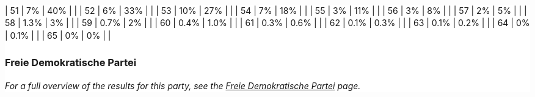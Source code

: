 | 51 | 7% | 40% |  |
| 52 | 6% | 33% |  |
| 53 | 10% | 27% |  |
| 54 | 7% | 18% |  |
| 55 | 3% | 11% |  |
| 56 | 3% | 8% |  |
| 57 | 2% | 5% |  |
| 58 | 1.3% | 3% |  |
| 59 | 0.7% | 2% |  |
| 60 | 0.4% | 1.0% |  |
| 61 | 0.3% | 0.6% |  |
| 62 | 0.1% | 0.3% |  |
| 63 | 0.1% | 0.2% |  |
| 64 | 0% | 0.1% |  |
| 65 | 0% | 0% |  |

### Freie Demokratische Partei

*For a full overview of the results for this party, see the [Freie Demokratische Partei](party-freiedemokratischepartei.html) page.*
